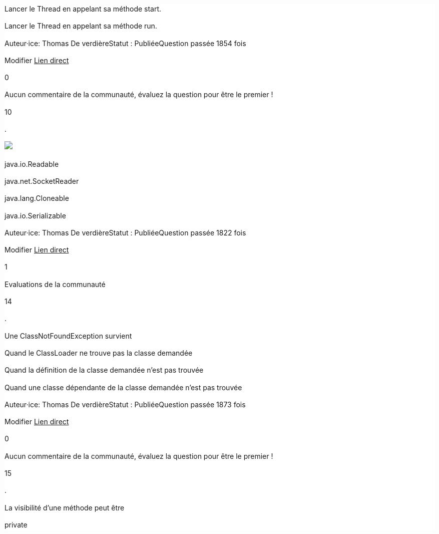 Lancer le Thread en appelant sa méthode start.

Lancer le Thread en appelant sa méthode run.

Auteur·ice: Thomas De verdièreStatut : PubliéeQuestion passée 1854 fois

Modifier [Lien direct](https://welovedevs.com/app/fr/tests/-M4-8q311sNrl8ekEsrx/questions/-M4PV6NLj6aBMMNghhLo/)

0

Aucun commentaire de la communauté, évaluez la question pour être le premier !

10

.

![](https://process.filestackapi.com/output=quality:100/no_metadata/auto_image/compress/GlP1uVqVS8eWHKbYhBmZ)

java.io.Readable

java.net.SocketReader

java.lang.Cloneable

java.io.Serializable

Auteur·ice: Thomas De verdièreStatut : PubliéeQuestion passée 1822 fois

Modifier [Lien direct](https://welovedevs.com/app/fr/tests/-M4-8q311sNrl8ekEsrx/questions/-M4PV6NMhFiCD4jnFcRs/)

1

Evaluations de la communauté

14

.

Une ClassNotFoundException survient

Quand le ClassLoader ne trouve pas la classe demandée

Quand la définition de la classe demandée n’est pas trouvée

Quand une classe dépendante de la classe demandée n’est pas trouvée

Auteur·ice: Thomas De verdièreStatut : PubliéeQuestion passée 1873 fois

Modifier [Lien direct](https://welovedevs.com/app/fr/tests/-M4-8q311sNrl8ekEsrx/questions/-M4PV6_Mm0AsbX8ENQCa/)

0

Aucun commentaire de la communauté, évaluez la question pour être le premier !

15

.

La visibilité d’une méthode peut être

private
